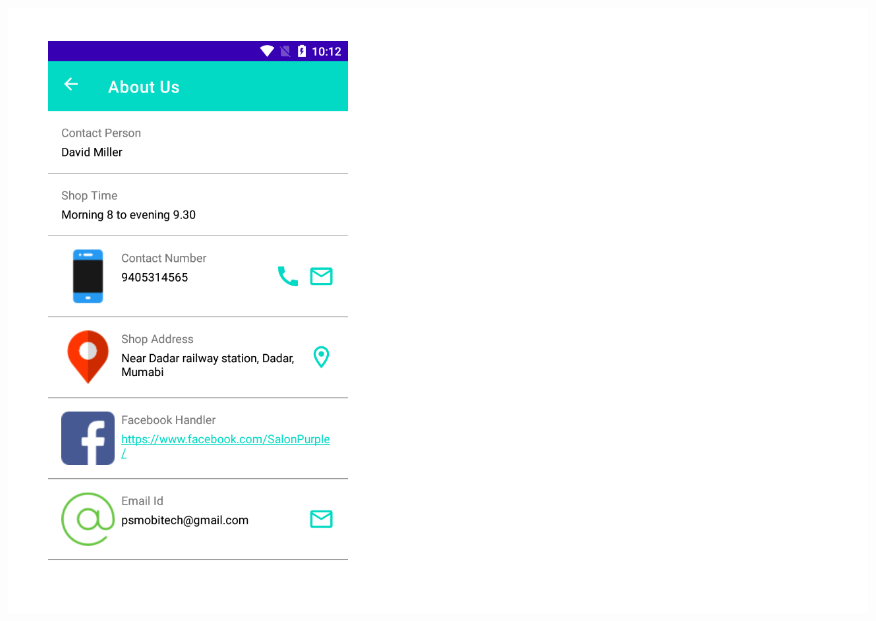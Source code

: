 <img src="https://github.com/passage2016/MySalon/blob/main/image/AboutUs.png" height="600" width="300" hspace="40">